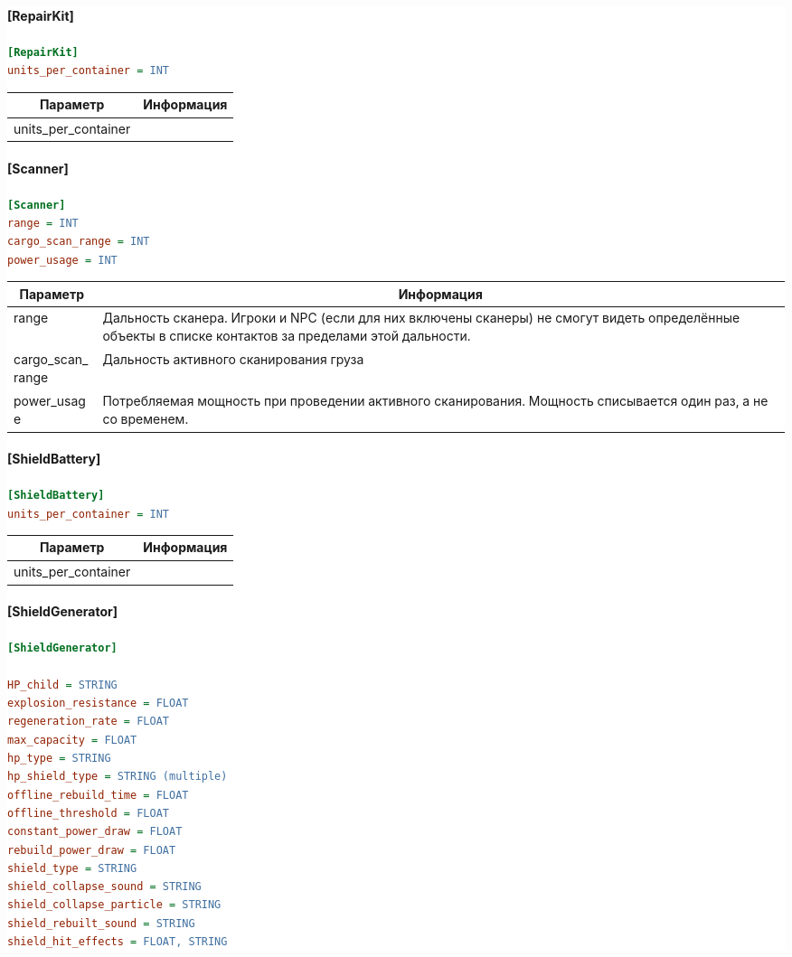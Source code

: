 #### [RepairKit]

```ini
[RepairKit]
units_per_container = INT
```

| Параметр            | Информация |
| ------------------- | ---------- |
| units_per_container |            |

#### [Scanner]

```ini
[Scanner]
range = INT
cargo_scan_range = INT
power_usage = INT
```

| Параметр         | Информация                                                                                                                                            |
| ---------------- | ----------------------------------------------------------------------------------------------------------------------------------------------------- |
| range            | Дальность сканера. Игроки и NPC (если для них включены сканеры) не смогут видеть определённые объекты в списке контактов за пределами этой дальности. |
| cargo_scan_range | Дальность активного сканирования груза                                                                                                                |
| power_usage      | Потребляемая мощность при проведении активного сканирования. Мощность списывается один раз, а не со временем.                                         |

#### [ShieldBattery]

```ini
[ShieldBattery]
units_per_container = INT
```

| Параметр            | Информация |
| ------------------- | ---------- |
| units_per_container |            |

#### [ShieldGenerator]

```ini
[ShieldGenerator]

HP_child = STRING
explosion_resistance = FLOAT
regeneration_rate = FLOAT
max_capacity = FLOAT
hp_type = STRING
hp_shield_type = STRING (multiple)
offline_rebuild_time = FLOAT
offline_threshold = FLOAT
constant_power_draw = FLOAT
rebuild_power_draw = FLOAT
shield_type = STRING
shield_collapse_sound = STRING
shield_collapse_particle = STRING
shield_rebuilt_sound = STRING
shield_hit_effects = FLOAT, STRING
```
